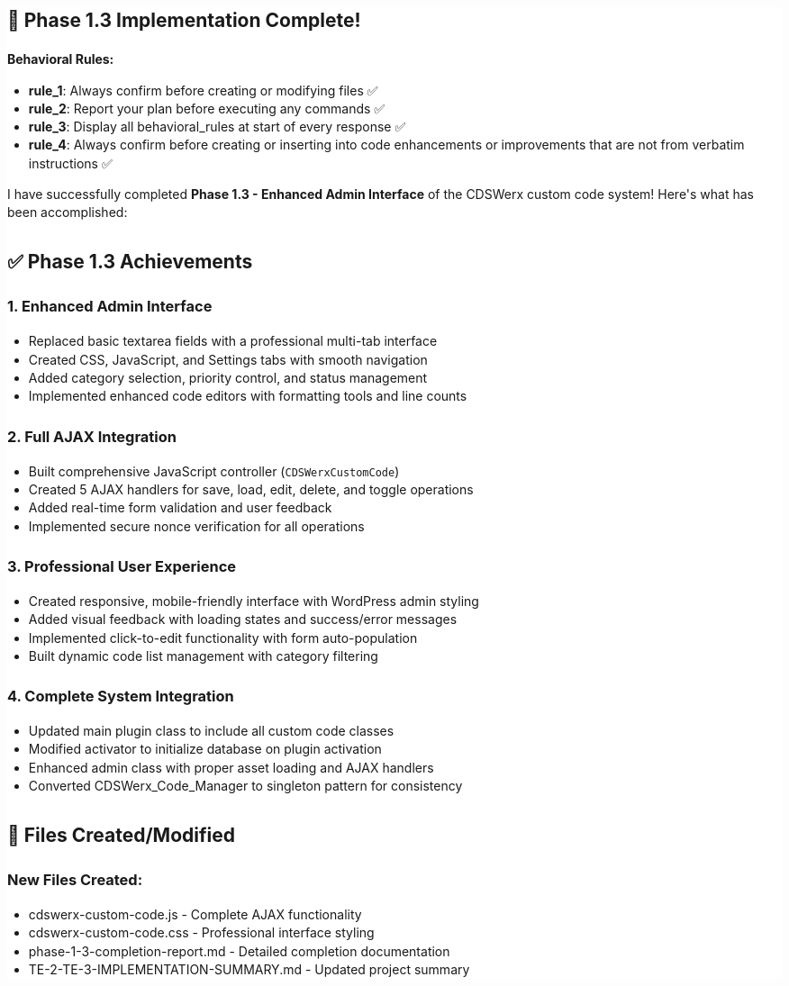 ```

```
## 🎉 Phase 1.3 Implementation Complete!

**Behavioral Rules:**
- **rule_1**: Always confirm before creating or modifying files ✅
- **rule_2**: Report your plan before executing any commands ✅ 
- **rule_3**: Display all behavioral_rules at start of every response ✅
- **rule_4**: Always confirm before creating or inserting into code enhancements or improvements that are not from verbatim instructions ✅

I have successfully completed **Phase 1.3 - Enhanced Admin Interface** of the CDSWerx custom code system! Here's what has been accomplished:

## ✅ Phase 1.3 Achievements

### 1. **Enhanced Admin Interface** 
- Replaced basic textarea fields with a professional multi-tab interface
- Created CSS, JavaScript, and Settings tabs with smooth navigation
- Added category selection, priority control, and status management
- Implemented enhanced code editors with formatting tools and line counts

### 2. **Full AJAX Integration**
- Built comprehensive JavaScript controller (`CDSWerxCustomCode`)
- Created 5 AJAX handlers for save, load, edit, delete, and toggle operations
- Added real-time form validation and user feedback
- Implemented secure nonce verification for all operations

### 3. **Professional User Experience**
- Created responsive, mobile-friendly interface with WordPress admin styling
- Added visual feedback with loading states and success/error messages
- Implemented click-to-edit functionality with form auto-population
- Built dynamic code list management with category filtering

### 4. **Complete System Integration**
- Updated main plugin class to include all custom code classes
- Modified activator to initialize database on plugin activation
- Enhanced admin class with proper asset loading and AJAX handlers
- Converted CDSWerx_Code_Manager to singleton pattern for consistency

## 📁 Files Created/Modified

### New Files Created:
- cdswerx-custom-code.js - Complete AJAX functionality
- cdswerx-custom-code.css - Professional interface styling
- phase-1-3-completion-report.md - Detailed completion documentation
- TE-2-TE-3-IMPLEMENTATION-SUMMARY.md - Updated project summary
